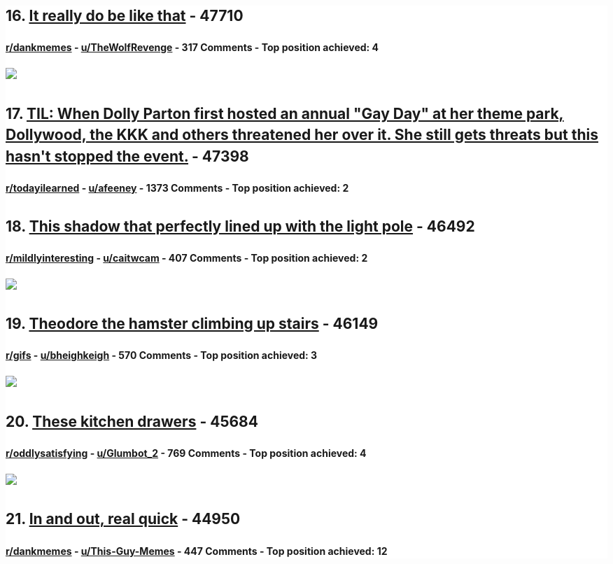## 16. [It really do be like that](http://reddit.com/r/dankmemes/comments/b590tl/it_really_do_be_like_that/) - 47710
#### [r/dankmemes](http://reddit.com/r/dankmemes) - [u/TheWolfRevenge](http://reddit.com/u/TheWolfRevenge) - 317 Comments - Top position achieved: 4

<a href="https://i.redd.it/wwc5tqrbu8o21.jpg"><img src="https://b.thumbs.redditmedia.com/5RVXz19gbFNNUkOLow7Oo3MRH8t7ajwxBJXCO3NsmOE.jpg"></img></a>

## 17. [TIL: When Dolly Parton first hosted an annual "Gay Day" at her theme park, Dollywood, the KKK and others threatened her over it. She still gets threats but this hasn't stopped the event.](http://reddit.com/r/todayilearned/comments/b5gkgf/til_when_dolly_parton_first_hosted_an_annual_gay/) - 47398
#### [r/todayilearned](http://reddit.com/r/todayilearned) - [u/afeeney](http://reddit.com/u/afeeney) - 1373 Comments - Top position achieved: 2

## 18. [This shadow that perfectly lined up with the light pole](http://reddit.com/r/mildlyinteresting/comments/b55xo7/this_shadow_that_perfectly_lined_up_with_the/) - 46492
#### [r/mildlyinteresting](http://reddit.com/r/mildlyinteresting) - [u/caitwcam](http://reddit.com/u/caitwcam) - 407 Comments - Top position achieved: 2

<a href="https://i.redd.it/uocctfwvv6o21.jpg"><img src="https://a.thumbs.redditmedia.com/uqwMTgK3DWJ60bckqaSesXTdxImAVKOFWvDAQI4jaJ8.jpg"></img></a>

## 19. [Theodore the hamster climbing up stairs](http://reddit.com/r/gifs/comments/b5bq6n/theodore_the_hamster_climbing_up_stairs/) - 46149
#### [r/gifs](http://reddit.com/r/gifs) - [u/bheighkeigh](http://reddit.com/u/bheighkeigh) - 570 Comments - Top position achieved: 3

<a href="http://i.imgur.com/sDIbawB.gif"><img src="https://a.thumbs.redditmedia.com/6vQWhusIYzWMrbP9A6BM8esYbAUSzeJthdp5JIYXJg8.jpg"></img></a>

## 20. [These kitchen drawers](http://reddit.com/r/oddlysatisfying/comments/b5c26g/these_kitchen_drawers/) - 45684
#### [r/oddlysatisfying](http://reddit.com/r/oddlysatisfying) - [u/Glumbot_2](http://reddit.com/u/Glumbot_2) - 769 Comments - Top position achieved: 4

<a href="https://i.imgur.com/CgKCs20.gifv"><img src="https://b.thumbs.redditmedia.com/wA2VxDE9bNGPkuhO0dSLXoxqvo40EHfduRsvwyysGNs.jpg"></img></a>

## 21. [In and out, real quick](http://reddit.com/r/dankmemes/comments/b5ddnx/in_and_out_real_quick/) - 44950
#### [r/dankmemes](http://reddit.com/r/dankmemes) - [u/This-Guy-Memes](http://reddit.com/u/This-Guy-Memes) - 447 Comments - Top position achieved: 12
